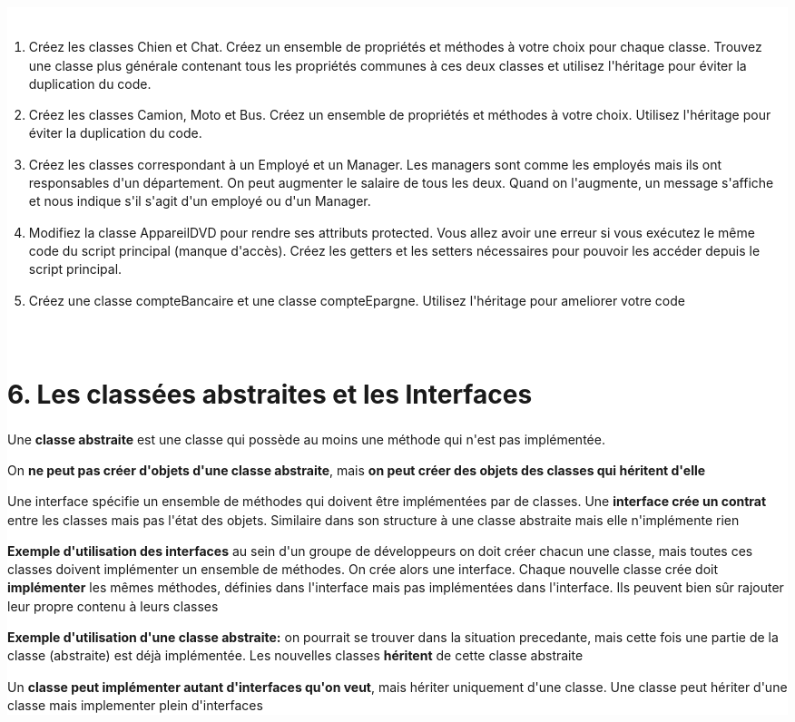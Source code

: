 <br>

1.  Créez les classes Chien et Chat. Créez un ensemble de propriétés et
    méthodes à votre choix pour chaque classe. Trouvez une classe plus
    générale contenant tous les propriétés communes à ces deux classes
    et utilisez l'héritage pour éviter la duplication du code.

2.  Créez les classes Camion, Moto et Bus. Créez un ensemble de
    propriétés et méthodes à votre choix. Utilisez l'héritage pour
    éviter la duplication du code.

3.  Créez les classes correspondant à un Employé et un Manager. Les
    managers sont comme les employés mais ils ont responsables d'un
    département. On peut augmenter le salaire de tous les deux. Quand on l'augmente, un message s'affiche et nous indique s'il s'agit
    d'un employé ou d'un Manager.

4.  Modifiez la classe AppareilDVD pour rendre ses attributs protected.
    Vous allez avoir une erreur si vous exécutez le même code du script
    principal (manque d'accès). Créez les getters et les setters
    nécessaires pour pouvoir les accéder depuis le script principal.

5.  Créez une classe compteBancaire et une classe compteEpargne.
    Utilisez l'héritage pour ameliorer votre code


<br>


# 6. Les classées abstraites et les Interfaces

Une **classe abstraite** est une classe qui possède au moins une méthode qui n'est pas implémentée.

On **ne peut pas créer d'objets d'une classe abstraite**, mais **on peut créer des objets des classes qui héritent d'elle**

Une interface spécifie un ensemble de méthodes qui doivent être
implémentées par de classes. Une **interface crée un contrat** entre les classes mais pas l'état des objets. Similaire dans son structure à une classe abstraite mais elle n'implémente rien

**Exemple d'utilisation des interfaces** au sein d'un groupe de
développeurs on doit créer chacun une classe, mais toutes ces classes
doivent implémenter un ensemble de méthodes. On crée alors une
interface. Chaque nouvelle classe crée doit **implémenter** les mêmes
méthodes, définies dans l'interface mais pas implémentées dans
l'interface. Ils peuvent bien sûr rajouter leur propre contenu à leurs
classes

**Exemple d'utilisation d'une classe abstraite:** on pourrait se
trouver dans la situation precedante, mais cette fois une partie de la
classe (abstraite) est déjà implémentée. Les nouvelles classes
**héritent** de cette classe abstraite

Un **classe peut implémenter autant d'interfaces qu'on veut**, mais
hériter uniquement d'une classe. Une classe peut hériter d'une classe
mais implementer plein d'interfaces
